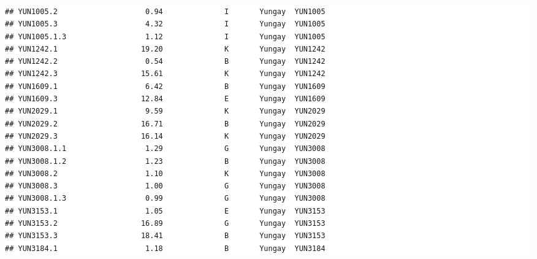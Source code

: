     ## YUN1005.2                    0.94              I       Yungay  YUN1005
    ## YUN1005.3                    4.32              I       Yungay  YUN1005
    ## YUN1005.1.3                  1.12              I       Yungay  YUN1005
    ## YUN1242.1                   19.20              K       Yungay  YUN1242
    ## YUN1242.2                    0.54              B       Yungay  YUN1242
    ## YUN1242.3                   15.61              K       Yungay  YUN1242
    ## YUN1609.1                    6.42              B       Yungay  YUN1609
    ## YUN1609.3                   12.84              E       Yungay  YUN1609
    ## YUN2029.1                    9.59              K       Yungay  YUN2029
    ## YUN2029.2                   16.71              B       Yungay  YUN2029
    ## YUN2029.3                   16.14              K       Yungay  YUN2029
    ## YUN3008.1.1                  1.29              G       Yungay  YUN3008
    ## YUN3008.1.2                  1.23              B       Yungay  YUN3008
    ## YUN3008.2                    1.10              K       Yungay  YUN3008
    ## YUN3008.3                    1.00              G       Yungay  YUN3008
    ## YUN3008.1.3                  0.99              G       Yungay  YUN3008
    ## YUN3153.1                    1.05              E       Yungay  YUN3153
    ## YUN3153.2                   16.89              G       Yungay  YUN3153
    ## YUN3153.3                   18.41              B       Yungay  YUN3153
    ## YUN3184.1                    1.18              B       Yungay  YUN3184